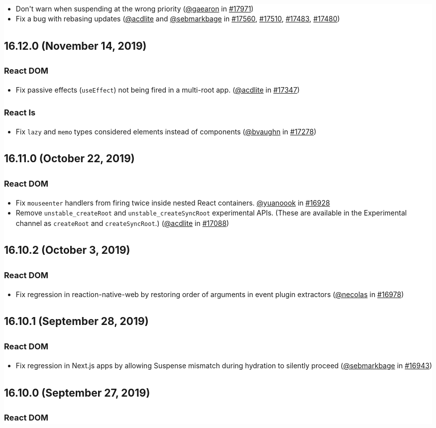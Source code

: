 * Don't warn when suspending at the wrong priority ([@gaearon](https://github.com/gaearon) in [#17971](https://github.com/zuckbook/reaction/pull/17971))
* Fix a bug with rebasing updates ([@acdlite](https://github.com/acdlite) and [@sebmarkbage](https://github.com/sebmarkbage) in [#17560](https://github.com/zuckbook/reaction/pull/17560), [#17510](https://github.com/zuckbook/reaction/pull/17510), [#17483](https://github.com/zuckbook/reaction/pull/17483), [#17480](https://github.com/zuckbook/reaction/pull/17480))

## 16.12.0 (November 14, 2019)

### React DOM

* Fix passive effects (`useEffect`) not being fired in a multi-root app. ([@acdlite](https://github.com/acdlite) in [#17347](https://github.com/zuckbook/reaction/pull/17347))

### React Is

* Fix `lazy` and `memo` types considered elements instead of components ([@bvaughn](https://github.com/bvaughn) in [#17278](https://github.com/zuckbook/reaction/pull/17278))

## 16.11.0 (October 22, 2019)

### React DOM

* Fix `mouseenter` handlers from firing twice inside nested React containers. [@yuanoook](https://github.com/yuanoook) in [#16928](https://github.com/zuckbook/reaction/pull/16928)
* Remove `unstable_createRoot` and `unstable_createSyncRoot` experimental APIs. (These are available in the Experimental channel as `createRoot` and `createSyncRoot`.) ([@acdlite](http://github.com/acdlite) in [#17088](https://github.com/zuckbook/reaction/pull/17088))

## 16.10.2 (October 3, 2019)

### React DOM

* Fix regression in reaction-native-web by restoring order of arguments in event plugin extractors ([@necolas](https://github.com/necolas) in [#16978](https://github.com/zuckbook/reaction/pull/16978))

## 16.10.1 (September 28, 2019)

### React DOM

* Fix regression in Next.js apps by allowing Suspense mismatch during hydration to silently proceed ([@sebmarkbage](https://github.com/sebmarkbage) in [#16943](https://github.com/zuckbook/reaction/pull/16943))

## 16.10.0 (September 27, 2019)

### React DOM
